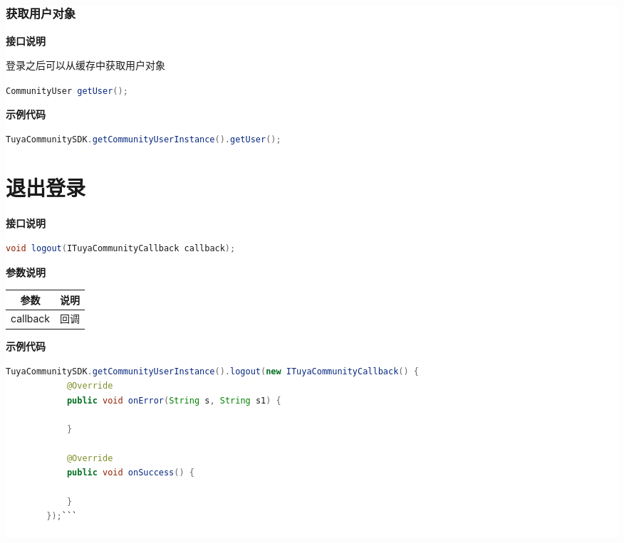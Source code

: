 ### 获取用户对象

**接口说明**

登录之后可以从缓存中获取用户对象

```java
CommunityUser getUser();
```

**示例代码**

```java
TuyaCommunitySDK.getCommunityUserInstance().getUser();
```




# 退出登录

**接口说明**

```java
void logout(ITuyaCommunityCallback callback);
```

**参数说明**

| 参数        | 说明                            |
| ----------- | ------------------------------- |
| callback    | 回调                            |

**示例代码**

```java
TuyaCommunitySDK.getCommunityUserInstance().logout(new ITuyaCommunityCallback() {
            @Override
            public void onError(String s, String s1) {

            }

            @Override
            public void onSuccess() {

            }
        });```


